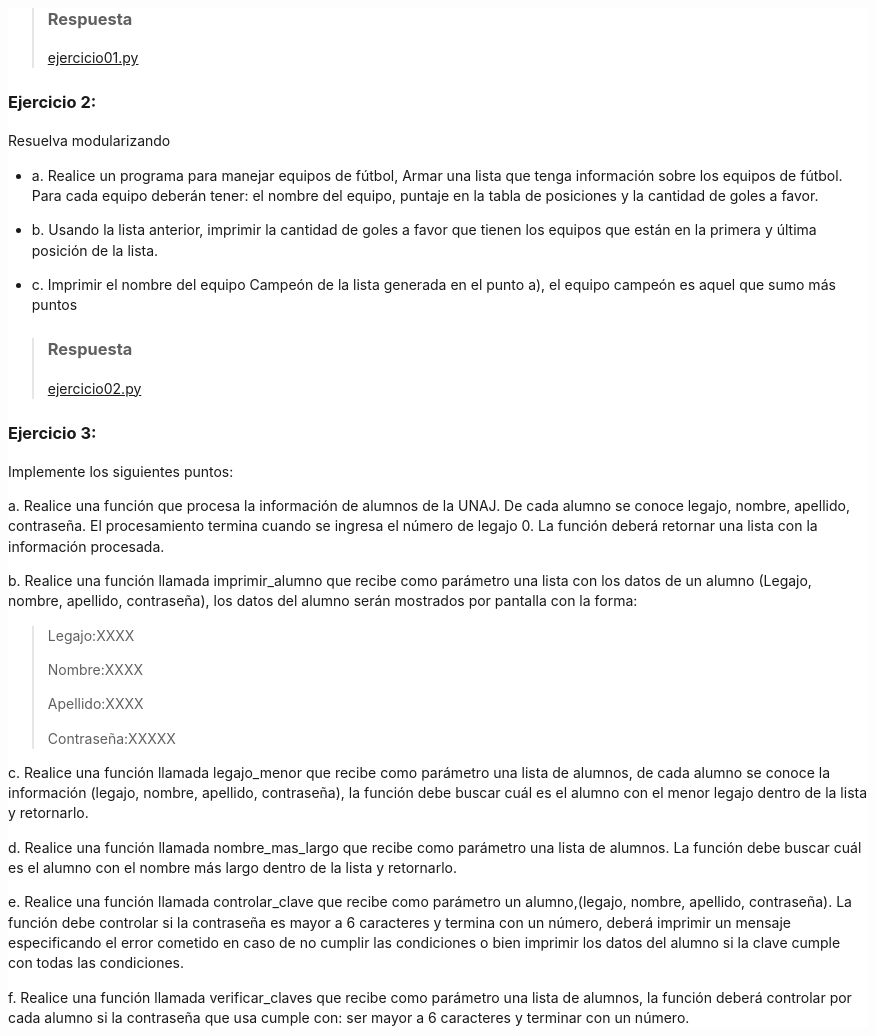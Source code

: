 >### Respuesta
> [ejercicio01.py](practicas/01_practica.py)

### Ejercicio 2:

Resuelva modularizando

* a. Realice un programa para manejar equipos de fútbol, Armar una lista que tenga información sobre los equipos de fútbol. Para cada equipo deberán tener: el nombre del equipo, puntaje en la tabla de posiciones y la cantidad de goles a favor.

* b. Usando la lista anterior, imprimir la cantidad de goles a favor que tienen los equipos que están en la primera y última posición de la lista.

* c. Imprimir el nombre del equipo Campeón de la lista generada en el punto a), el equipo campeón es aquel que sumo más puntos

>### Respuesta
> [ejercicio02.py](practicas/02_practica.py)

### Ejercicio 3:
Implemente los siguientes puntos:

a. Realice una función que procesa la información de alumnos de la UNAJ. De cada alumno se conoce legajo, nombre, apellido, contraseña. El procesamiento termina
cuando se ingresa el número de legajo 0. La función deberá retornar una lista con la información procesada.

b. Realice una función llamada imprimir_alumno que recibe como parámetro una lista con los datos de un alumno (Legajo, nombre, apellido, contraseña), los datos del alumno serán mostrados por pantalla con la forma:
>Legajo:XXXX
> 
>Nombre:XXXX
> 
>Apellido:XXXX
> 
>Contraseña:XXXXX

c. Realice una función llamada legajo_menor que recibe como parámetro una lista de alumnos, de cada alumno se conoce la información (legajo, nombre, apellido,
contraseña), la función debe buscar cuál es el alumno con el menor legajo dentro de la lista y retornarlo.

d. Realice una función llamada nombre_mas_largo que recibe como parámetro una  lista de alumnos. La función debe buscar cuál es el alumno con el nombre más
largo dentro de la lista y retornarlo.

e. Realice una función llamada controlar_clave que recibe como parámetro un alumno,(legajo, nombre, apellido, contraseña). La función debe controlar si la
contraseña es mayor a 6 caracteres y termina con un número, deberá imprimir un mensaje especificando el error cometido en caso de no cumplir las condiciones o
bien imprimir los datos del alumno si la clave cumple con todas las condiciones.

f. Realice una función llamada verificar_claves que recibe como parámetro una lista  de alumnos, la función deberá controlar por cada alumno si la contraseña que usa
cumple con: ser mayor a 6 caracteres y terminar con un número.
